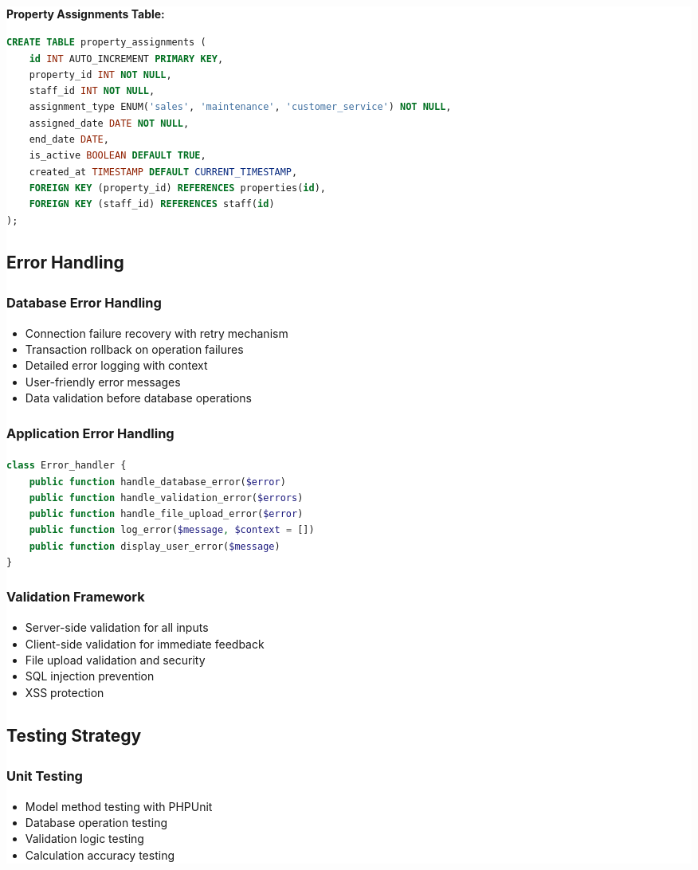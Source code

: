 **Property Assignments Table:**
```sql
CREATE TABLE property_assignments (
    id INT AUTO_INCREMENT PRIMARY KEY,
    property_id INT NOT NULL,
    staff_id INT NOT NULL,
    assignment_type ENUM('sales', 'maintenance', 'customer_service') NOT NULL,
    assigned_date DATE NOT NULL,
    end_date DATE,
    is_active BOOLEAN DEFAULT TRUE,
    created_at TIMESTAMP DEFAULT CURRENT_TIMESTAMP,
    FOREIGN KEY (property_id) REFERENCES properties(id),
    FOREIGN KEY (staff_id) REFERENCES staff(id)
);
```

## Error Handling

### Database Error Handling
- Connection failure recovery with retry mechanism
- Transaction rollback on operation failures
- Detailed error logging with context
- User-friendly error messages
- Data validation before database operations

### Application Error Handling
```php
class Error_handler {
    public function handle_database_error($error)
    public function handle_validation_error($errors)
    public function handle_file_upload_error($error)
    public function log_error($message, $context = [])
    public function display_user_error($message)
}
```

### Validation Framework
- Server-side validation for all inputs
- Client-side validation for immediate feedback
- File upload validation and security
- SQL injection prevention
- XSS protection

## Testing Strategy

### Unit Testing
- Model method testing with PHPUnit
- Database operation testing
- Validation logic testing
- Calculation accuracy testing
